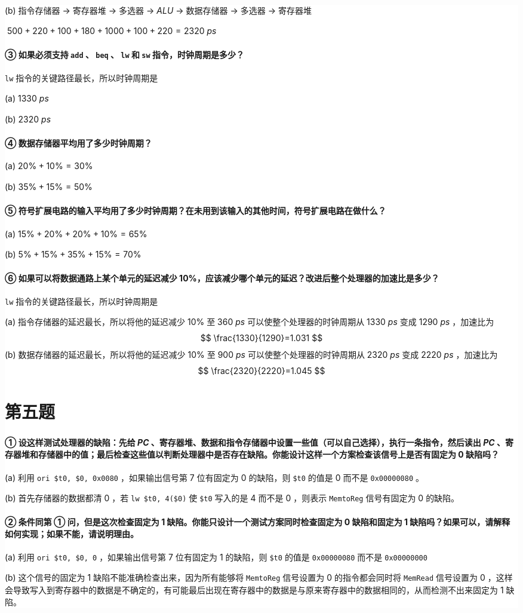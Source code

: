 (b)	指令存储器 $\to$ 寄存器堆 $\to$ 多选器 $\to$ $ALU$ $\to$ 数据存储器 $\to$ 多选器 $\to$ 寄存器堆

​		$500+220+100+180+1000+100+220=2320\ ps$

#### ③ 如果必须支持 `add` 、 `beq` 、 `lw` 和 `sw` 指令，时钟周期是多少？

`lw` 指令的关键路径最长，所以时钟周期是

(a)	$1330\ ps$

(b)	$2320\ ps$

#### ④ 数据存储器平均用了多少时钟周期？

(a)	$20\%+10\%=30\%$

(b)	$35\%+15\%=50\%$

#### ⑤ 符号扩展电路的输入平均用了多少时钟周期？在未用到该输入的其他时间，符号扩展电路在做什么？

(a)	$15\%+20\%+20\%+10\%=65\%$

(b)	$5\%+15\%+35\%+15\%=70\%$

#### ⑥ 如果可以将数据通路上某个单元的延迟减少 $10\%$，应该减少哪个单元的延迟？改进后整个处理器的加速比是多少？

`lw` 指令的关键路径最长，所以时钟周期是

(a)	指令存储器的延迟最长，所以将他的延迟减少 $10\%$ 至 $360\ ps$ 可以使整个处理器的时钟周期从 $1330\ ps$ 变成 $1290\ ps$ ，加速比为
$$
\frac{1330}{1290}=1.031
$$
(b)	数据存储器的延迟最长，所以将他的延迟减少 $10\%$ 至 $900\ ps$ 可以使整个处理器的时钟周期从 $2320\ ps$ 变成 $2220\ ps$ ，加速比为
$$
\frac{2320}{2220}=1.045
$$

<div style="page-break-after: always;"></div>

# 第五题

#### ① 设这样测试处理器的缺陷：先给 $PC$ 、寄存器堆、数据和指令存储器中设置一些值（可以自己选择），执行一条指令，然后读出 $PC$ 、寄存器堆和存储器中的值；最后检查这些值以判断处理器中是否存在缺陷。你能设计这样一个方案检查该信号上是否有固定为 $0$ 缺陷吗？

(a)	利用 `ori $t0, $0, 0x0080` ，如果输出信号第 $7$ 位有固定为 $0$ 的缺陷，则 `$t0` 的值是 $0$ 而不是 `0x00000080` 。

(b)	首先存储器的数据都清 $0$ ，若 `lw $t0, 4($0)` 使 `$t0` 写入的是 $4$ 而不是 $0$ ，则表示 `MemtoReg` 信号有固定为 $0$ 的缺陷。

#### ② 条件同第 ① 问，但是这次检查固定为 $1$ 缺陷。你能只设计一个测试方案同时检查固定为 $0$ 缺陷和固定为 $1$ 缺陷吗？如果可以，请解释如何实现；如果不能，请说明理由。

(a)	利用 `ori $t0, $0, 0` ，如果输出信号第 $7$ 位有固定为 $1$ 的缺陷，则 `$t0` 的值是 `0x00000080` 而不是 `0x00000000`

(b)	这个信号的固定为 $1$ 缺陷不能准确检查出来，因为所有能够将 `MemtoReg` 信号设置为 $0$ 的指令都会同时将 `MemRead` 信号设置为 $0$ ，这样会导致写入到寄存器中的数据是不确定的，有可能最后出现在寄存器中的数据是与原来寄存器中的数据相同的，从而检测不出来固定为 $1$ 缺陷。
